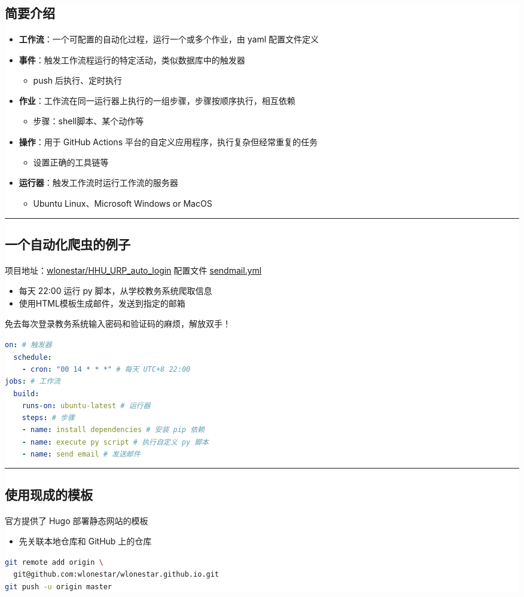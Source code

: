 ## 简要介绍

- **工作流**：一个可配置的自动化过程，运行一个或多个作业，由 yaml 配置文件定义

- **事件**：触发工作流程运行的特定活动，类似数据库中的触发器

  - push 后执行、定时执行

- **作业**：工作流在同一运行器上执行的一组步骤，步骤按顺序执行，相互依赖

  - 步骤：shell脚本、某个动作等

- **操作**：用于 GitHub Actions 平台的自定义应用程序，执行复杂但经常重复的任务

  - 设置正确的工具链等

- **运行器**：触发工作流时运行工作流的服务器

  - Ubuntu Linux、Microsoft Windows or MacOS

---

## 一个自动化爬虫的例子

项目地址：[wlonestar/HHU_URP_auto_login](https://github.com/wlonestar/HHU_URP_auto_login) 配置文件 [sendmail.yml](https://wangjialei.xyz/personal_site/sendmail.yml)

- 每天 22:00 运行 py 脚本，从学校教务系统爬取信息
- 使用HTML模板生成邮件，发送到指定的邮箱

免去每次登录教务系统输入密码和验证码的麻烦，解放双手！

```yaml
on: # 触发器
  schedule:
    - cron: "00 14 * * *" # 每天 UTC+8 22:00 
jobs: # 工作流
  build:
    runs-on: ubuntu-latest # 运行器
    steps: # 步骤
    - name: install dependencies # 安装 pip 依赖
    - name: execute py script # 执行自定义 py 脚本
    - name: send email # 发送邮件
```

---

## 使用现成的模板

官方提供了 Hugo 部署静态网站的模板

- 先关联本地仓库和 GitHub 上的仓库

```bash
git remote add origin \
  git@github.com:wlonestar/wlonestar.github.io.git
git push -u origin master
```

